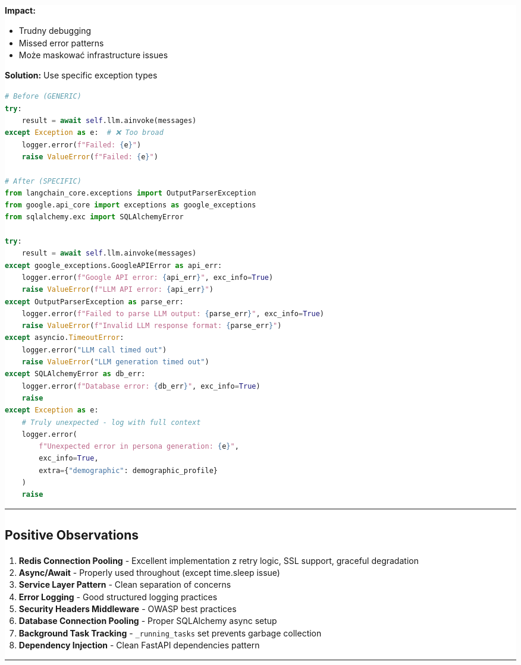**Impact:**
- Trudny debugging
- Missed error patterns
- Może maskować infrastructure issues

**Solution:** Use specific exception types

```python
# Before (GENERIC)
try:
    result = await self.llm.ainvoke(messages)
except Exception as e:  # ❌ Too broad
    logger.error(f"Failed: {e}")
    raise ValueError(f"Failed: {e}")

# After (SPECIFIC)
from langchain_core.exceptions import OutputParserException
from google.api_core import exceptions as google_exceptions
from sqlalchemy.exc import SQLAlchemyError

try:
    result = await self.llm.ainvoke(messages)
except google_exceptions.GoogleAPIError as api_err:
    logger.error(f"Google API error: {api_err}", exc_info=True)
    raise ValueError(f"LLM API error: {api_err}")
except OutputParserException as parse_err:
    logger.error(f"Failed to parse LLM output: {parse_err}", exc_info=True)
    raise ValueError(f"Invalid LLM response format: {parse_err}")
except asyncio.TimeoutError:
    logger.error("LLM call timed out")
    raise ValueError("LLM generation timed out")
except SQLAlchemyError as db_err:
    logger.error(f"Database error: {db_err}", exc_info=True)
    raise
except Exception as e:
    # Truly unexpected - log with full context
    logger.error(
        f"Unexpected error in persona generation: {e}",
        exc_info=True,
        extra={"demographic": demographic_profile}
    )
    raise
```

---

## Positive Observations

1. **Redis Connection Pooling** - Excellent implementation z retry logic, SSL support, graceful degradation
2. **Async/Await** - Properly used throughout (except time.sleep issue)
3. **Service Layer Pattern** - Clean separation of concerns
4. **Error Logging** - Good structured logging practices
5. **Security Headers Middleware** - OWASP best practices
6. **Database Connection Pooling** - Proper SQLAlchemy async setup
7. **Background Task Tracking** - `_running_tasks` set prevents garbage collection
8. **Dependency Injection** - Clean FastAPI dependencies pattern

---